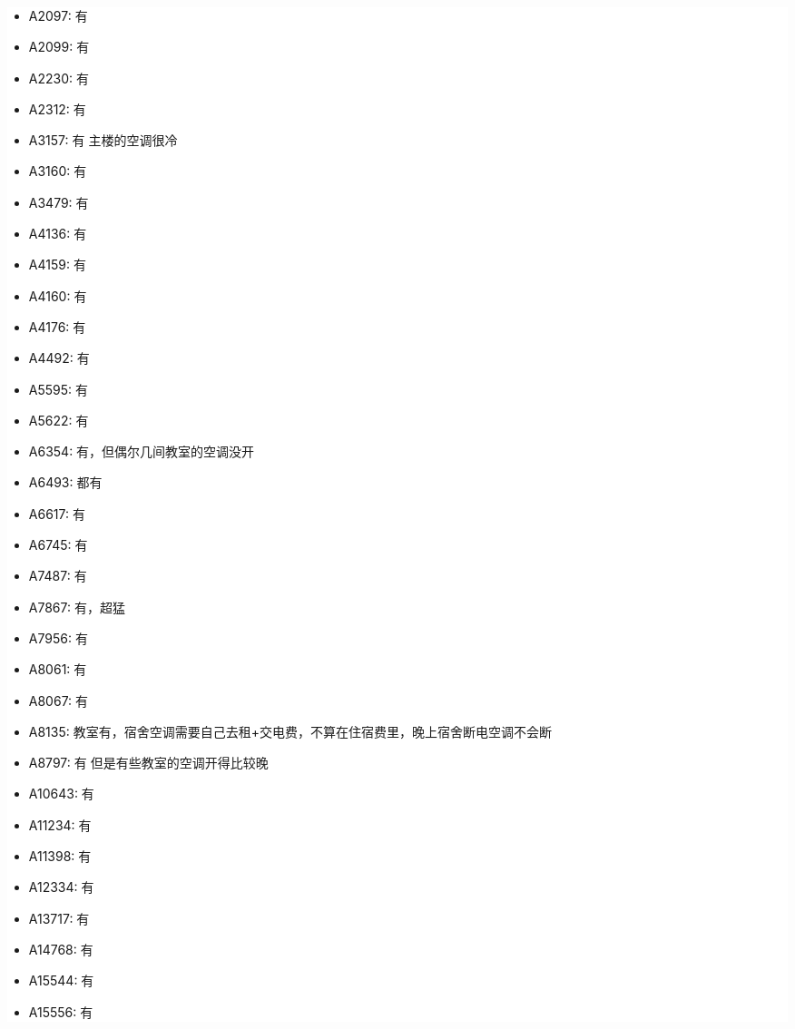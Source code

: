 - A2097: 有

- A2099: 有

- A2230: 有

- A2312: 有

- A3157: 有 主楼的空调很冷

- A3160: 有

- A3479: 有

- A4136: 有

- A4159: 有

- A4160: 有

- A4176: 有

- A4492: 有

- A5595: 有

- A5622: 有

- A6354: 有，但偶尔几间教室的空调没开

- A6493: 都有

- A6617: 有

- A6745: 有

- A7487: 有

- A7867: 有，超猛

- A7956: 有

- A8061: 有

- A8067: 有

- A8135: 教室有，宿舍空调需要自己去租+交电费，不算在住宿费里，晚上宿舍断电空调不会断

- A8797: 有 但是有些教室的空调开得比较晚

- A10643: 有

- A11234: 有

- A11398: 有

- A12334: 有

- A13717: 有

- A14768: 有

- A15544: 有

- A15556: 有
